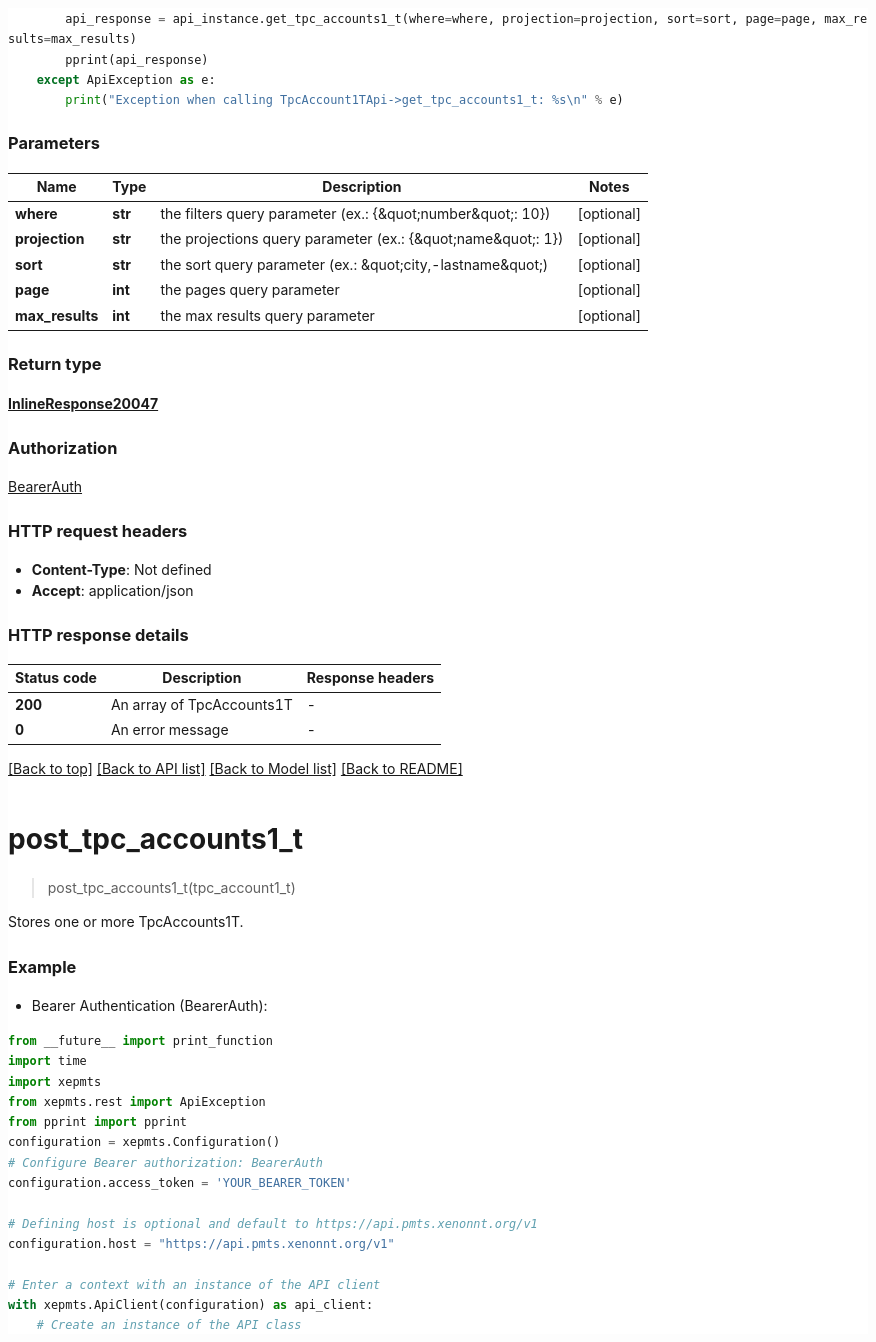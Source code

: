 ```python
        api_response = api_instance.get_tpc_accounts1_t(where=where, projection=projection, sort=sort, page=page, max_results=max_results)
        pprint(api_response)
    except ApiException as e:
        print("Exception when calling TpcAccount1TApi->get_tpc_accounts1_t: %s\n" % e)
```

### Parameters

Name | Type | Description  | Notes
------------- | ------------- | ------------- | -------------
 **where** | **str**| the filters query parameter (ex.: {\&quot;number\&quot;: 10}) | [optional] 
 **projection** | **str**| the projections query parameter (ex.: {\&quot;name\&quot;: 1}) | [optional] 
 **sort** | **str**| the sort query parameter (ex.: \&quot;city,-lastname\&quot;) | [optional] 
 **page** | **int**| the pages query parameter | [optional] 
 **max_results** | **int**| the max results query parameter | [optional] 

### Return type

[**InlineResponse20047**](InlineResponse20047.md)

### Authorization

[BearerAuth](../README.md#BearerAuth)

### HTTP request headers

 - **Content-Type**: Not defined
 - **Accept**: application/json

### HTTP response details
| Status code | Description | Response headers |
|-------------|-------------|------------------|
**200** | An array of TpcAccounts1T |  -  |
**0** | An error message |  -  |

[[Back to top]](#) [[Back to API list]](../README.md#documentation-for-api-endpoints) [[Back to Model list]](../README.md#documentation-for-models) [[Back to README]](../README.md)

# **post_tpc_accounts1_t**
> post_tpc_accounts1_t(tpc_account1_t)

Stores one or more TpcAccounts1T.

### Example

* Bearer Authentication (BearerAuth):
```python
from __future__ import print_function
import time
import xepmts
from xepmts.rest import ApiException
from pprint import pprint
configuration = xepmts.Configuration()
# Configure Bearer authorization: BearerAuth
configuration.access_token = 'YOUR_BEARER_TOKEN'

# Defining host is optional and default to https://api.pmts.xenonnt.org/v1
configuration.host = "https://api.pmts.xenonnt.org/v1"

# Enter a context with an instance of the API client
with xepmts.ApiClient(configuration) as api_client:
    # Create an instance of the API class
```
